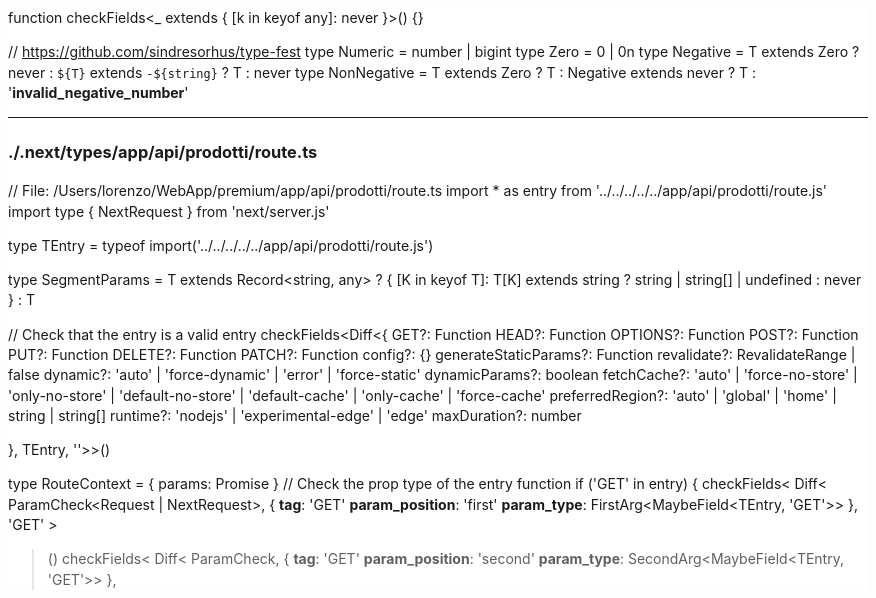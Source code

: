 function checkFields<_ extends { [k in keyof any]: never }>() {}

// https://github.com/sindresorhus/type-fest
type Numeric = number | bigint
type Zero = 0 | 0n
type Negative<T extends Numeric> = T extends Zero ? never : `${T}` extends `-${string}` ? T : never
type NonNegative<T extends Numeric> = T extends Zero ? T : Negative<T> extends never ? T : '__invalid_negative_number__'

---
### ./.next/types/app/api/prodotti/route.ts

// File: /Users/lorenzo/WebApp/premium/app/api/prodotti/route.ts
import * as entry from '../../../../../app/api/prodotti/route.js'
import type { NextRequest } from 'next/server.js'

type TEntry = typeof import('../../../../../app/api/prodotti/route.js')

type SegmentParams<T extends Object = any> = T extends Record<string, any>
  ? { [K in keyof T]: T[K] extends string ? string | string[] | undefined : never }
  : T

// Check that the entry is a valid entry
checkFields<Diff<{
  GET?: Function
  HEAD?: Function
  OPTIONS?: Function
  POST?: Function
  PUT?: Function
  DELETE?: Function
  PATCH?: Function
  config?: {}
  generateStaticParams?: Function
  revalidate?: RevalidateRange<TEntry> | false
  dynamic?: 'auto' | 'force-dynamic' | 'error' | 'force-static'
  dynamicParams?: boolean
  fetchCache?: 'auto' | 'force-no-store' | 'only-no-store' | 'default-no-store' | 'default-cache' | 'only-cache' | 'force-cache'
  preferredRegion?: 'auto' | 'global' | 'home' | string | string[]
  runtime?: 'nodejs' | 'experimental-edge' | 'edge'
  maxDuration?: number
  
}, TEntry, ''>>()

type RouteContext = { params: Promise<SegmentParams> }
// Check the prop type of the entry function
if ('GET' in entry) {
  checkFields<
    Diff<
      ParamCheck<Request | NextRequest>,
      {
        __tag__: 'GET'
        __param_position__: 'first'
        __param_type__: FirstArg<MaybeField<TEntry, 'GET'>>
      },
      'GET'
    >
  >()
  checkFields<
    Diff<
      ParamCheck<RouteContext>,
      {
        __tag__: 'GET'
        __param_position__: 'second'
        __param_type__: SecondArg<MaybeField<TEntry, 'GET'>>
      },